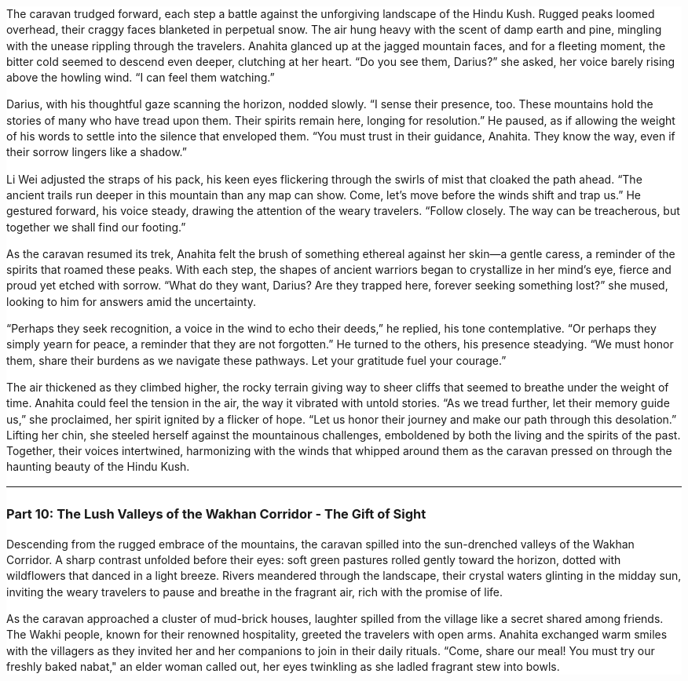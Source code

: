 The caravan trudged forward, each step a battle against the unforgiving landscape of the Hindu Kush. Rugged peaks loomed overhead, their craggy faces blanketed in perpetual snow. The air hung heavy with the scent of damp earth and pine, mingling with the unease rippling through the travelers. Anahita glanced up at the jagged mountain faces, and for a fleeting moment, the bitter cold seemed to descend even deeper, clutching at her heart. “Do you see them, Darius?” she asked, her voice barely rising above the howling wind. “I can feel them watching.”

Darius, with his thoughtful gaze scanning the horizon, nodded slowly. “I sense their presence, too. These mountains hold the stories of many who have tread upon them. Their spirits remain here, longing for resolution.” He paused, as if allowing the weight of his words to settle into the silence that enveloped them. “You must trust in their guidance, Anahita. They know the way, even if their sorrow lingers like a shadow.”

Li Wei adjusted the straps of his pack, his keen eyes flickering through the swirls of mist that cloaked the path ahead. “The ancient trails run deeper in this mountain than any map can show. Come, let’s move before the winds shift and trap us.” He gestured forward, his voice steady, drawing the attention of the weary travelers. “Follow closely. The way can be treacherous, but together we shall find our footing.”

As the caravan resumed its trek, Anahita felt the brush of something ethereal against her skin—a gentle caress, a reminder of the spirits that roamed these peaks. With each step, the shapes of ancient warriors began to crystallize in her mind’s eye, fierce and proud yet etched with sorrow. “What do they want, Darius? Are they trapped here, forever seeking something lost?” she mused, looking to him for answers amid the uncertainty.

“Perhaps they seek recognition, a voice in the wind to echo their deeds,” he replied, his tone contemplative. “Or perhaps they simply yearn for peace, a reminder that they are not forgotten.” He turned to the others, his presence steadying. “We must honor them, share their burdens as we navigate these pathways. Let your gratitude fuel your courage.”

The air thickened as they climbed higher, the rocky terrain giving way to sheer cliffs that seemed to breathe under the weight of time. Anahita could feel the tension in the air, the way it vibrated with untold stories. “As we tread further, let their memory guide us,” she proclaimed, her spirit ignited by a flicker of hope. “Let us honor their journey and make our path through this desolation.” Lifting her chin, she steeled herself against the mountainous challenges, emboldened by both the living and the spirits of the past. Together, their voices intertwined, harmonizing with the winds that whipped around them as the caravan pressed on through the haunting beauty of the Hindu Kush.

---

### **Part 10: The Lush Valleys of the Wakhan Corridor - The Gift of Sight**

Descending from the rugged embrace of the mountains, the caravan spilled into the sun-drenched valleys of the Wakhan Corridor. A sharp contrast unfolded before their eyes: soft green pastures rolled gently toward the horizon, dotted with wildflowers that danced in a light breeze. Rivers meandered through the landscape, their crystal waters glinting in the midday sun, inviting the weary travelers to pause and breathe in the fragrant air, rich with the promise of life.

As the caravan approached a cluster of mud-brick houses, laughter spilled from the village like a secret shared among friends. The Wakhi people, known for their renowned hospitality, greeted the travelers with open arms. Anahita exchanged warm smiles with the villagers as they invited her and her companions to join in their daily rituals. “Come, share our meal! You must try our freshly baked nabat," an elder woman called out, her eyes twinkling as she ladled fragrant stew into bowls. 
